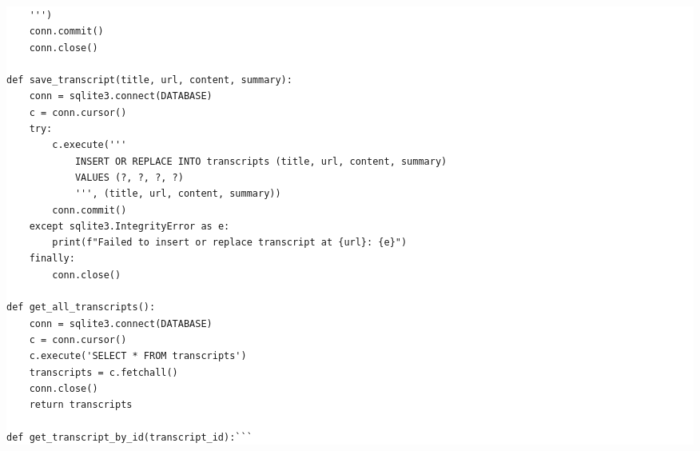 ``` 
    ''')
    conn.commit()
    conn.close()

def save_transcript(title, url, content, summary):
    conn = sqlite3.connect(DATABASE)
    c = conn.cursor()
    try:
        c.execute('''
            INSERT OR REPLACE INTO transcripts (title, url, content, summary)
            VALUES (?, ?, ?, ?)
            ''', (title, url, content, summary))
        conn.commit()
    except sqlite3.IntegrityError as e:
        print(f"Failed to insert or replace transcript at {url}: {e}")
    finally:
        conn.close()

def get_all_transcripts():
    conn = sqlite3.connect(DATABASE)
    c = conn.cursor()
    c.execute('SELECT * FROM transcripts')
    transcripts = c.fetchall()
    conn.close()
    return transcripts

def get_transcript_by_id(transcript_id):```
